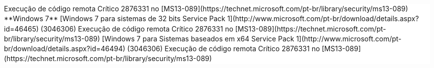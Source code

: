 </td>
<td style="border:1px solid black;">
Execução de código remota

</td>
<td style="border:1px solid black;">
Crítico

</td>
<td style="border:1px solid black;">
2876331 no [MS13-089](https://technet.microsoft.com/pt-br/library/security/ms13-089)

</td>
</tr>
<tr>
<td style="border:1px solid black;" colspan="4">
**Windows 7**

</td>
</tr>
<tr>
<td style="border:1px solid black;">
[Windows 7 para sistemas de 32 bits Service Pack 1](http://www.microsoft.com/pt-br/download/details.aspx?id=46465)  
(3046306)

</td>
<td style="border:1px solid black;">
Execução de código remota

</td>
<td style="border:1px solid black;">
Crítico

</td>
<td style="border:1px solid black;">
2876331 no [MS13-089](https://technet.microsoft.com/pt-br/library/security/ms13-089)

</td>
</tr>
<tr>
<td style="border:1px solid black;">
[Windows 7 para Sistemas baseados em x64 Service Pack 1](http://www.microsoft.com/pt-br/download/details.aspx?id=46494)  
(3046306)

</td>
<td style="border:1px solid black;">
Execução de código remota

</td>
<td style="border:1px solid black;">
Crítico

</td>
<td style="border:1px solid black;">
2876331 no [MS13-089](https://technet.microsoft.com/pt-br/library/security/ms13-089)

